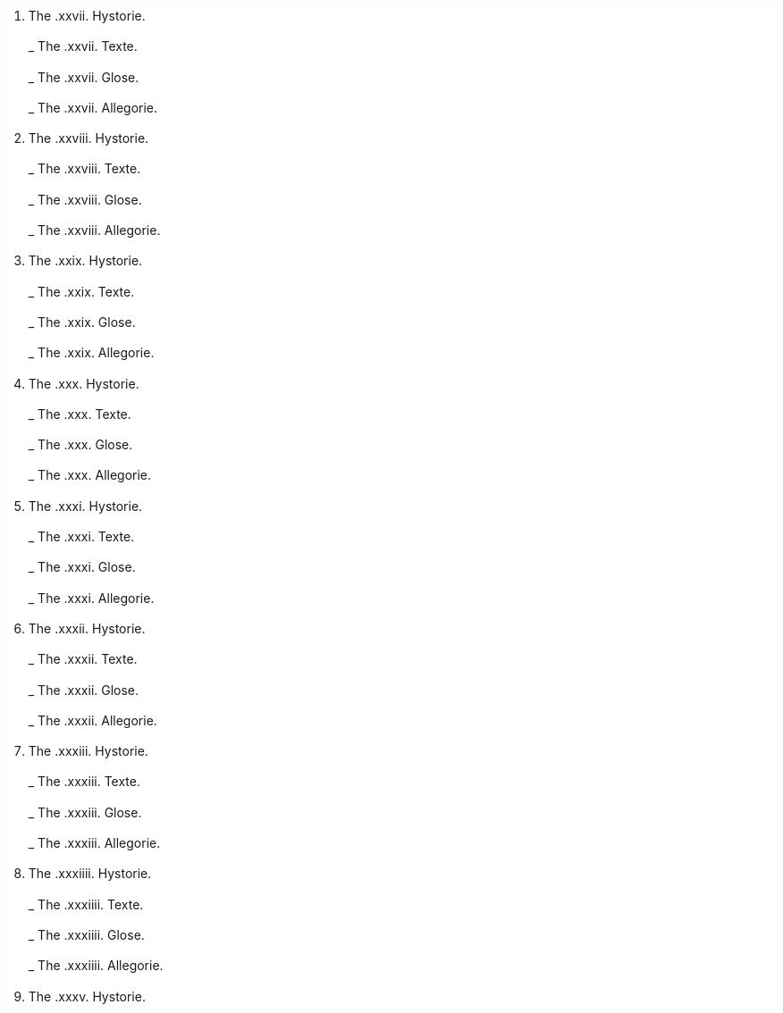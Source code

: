 1. The .xxvii. Hystorie.

    _ The .xxvii. Texte.

    _ The .xxvii. Glose.

    _ The .xxvii. Allegorie.

1. The .xxviii. Hystorie.

    _ The .xxviii. Texte.

    _ The .xxviii. Glose.

    _ The .xxviii. Allegorie.

1. The .xxix. Hystorie.

    _ The .xxix. Texte.

    _ The .xxix. Glose.

    _ The .xxix. Allegorie.

1. The .xxx. Hystorie.

    _ The .xxx. Texte.

    _ The .xxx. Glose.

    _ The .xxx. Allegorie.

1. The .xxxi. Hystorie.

    _ The .xxxi. Texte.

    _ The .xxxi. Glose.

    _ The .xxxi. Allegorie.

1. The .xxxii. Hystorie.

    _ The .xxxii. Texte.

    _ The .xxxii. Glose.

    _ The .xxxii. Allegorie.

1. The .xxxiii. Hystorie.

    _ The .xxxiii. Texte.

    _ The .xxxiii. Glose.

    _ The .xxxiii. Allegorie.

1. The .xxxiiii. Hystorie.

    _ The .xxxiiii. Texte.

    _ The .xxxiiii. Glose.

    _ The .xxxiiii. Allegorie.

1. The .xxxv. Hystorie.
